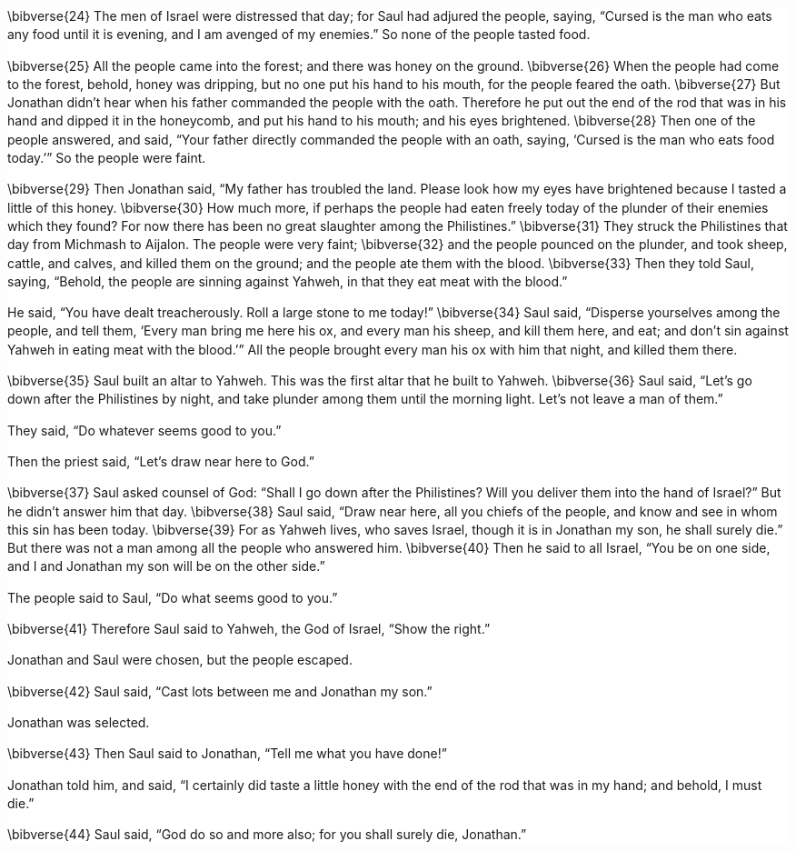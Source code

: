 \bibverse{24} The men of Israel were distressed that day; for Saul had adjured the people, saying, “Cursed is the man who eats any food until it is evening, and I am avenged of my enemies.” So none of the people tasted food. 

\bibverse{25} All the people came into the forest; and there was honey on the ground. \bibverse{26} When the people had come to the forest, behold, honey was dripping, but no one put his hand to his mouth, for the people feared the oath. \bibverse{27} But Jonathan didn’t hear when his father commanded the people with the oath. Therefore he put out the end of the rod that was in his hand and dipped it in the honeycomb, and put his hand to his mouth; and his eyes brightened. \bibverse{28} Then one of the people answered, and said, “Your father directly commanded the people with an oath, saying, ‘Cursed is the man who eats food today.’” So the people were faint. 

\bibverse{29} Then Jonathan said, “My father has troubled the land. Please look how my eyes have brightened because I tasted a little of this honey. \bibverse{30} How much more, if perhaps the people had eaten freely today of the plunder of their enemies which they found? For now there has been no great slaughter among the Philistines.” \bibverse{31} They struck the Philistines that day from Michmash to Aijalon. The people were very faint; \bibverse{32} and the people pounced on the plunder, and took sheep, cattle, and calves, and killed them on the ground; and the people ate them with the blood. \bibverse{33} Then they told Saul, saying, “Behold, the people are sinning against Yahweh, in that they eat meat with the blood.” 

He said, “You have dealt treacherously. Roll a large stone to me today!” \bibverse{34} Saul said, “Disperse yourselves among the people, and tell them, ‘Every man bring me here his ox, and every man his sheep, and kill them here, and eat; and don’t sin against Yahweh in eating meat with the blood.’” All the people brought every man his ox with him that night, and killed them there. 

\bibverse{35} Saul built an altar to Yahweh. This was the first altar that he built to Yahweh. \bibverse{36} Saul said, “Let’s go down after the Philistines by night, and take plunder among them until the morning light. Let’s not leave a man of them.” 

They said, “Do whatever seems good to you.” 

Then the priest said, “Let’s draw near here to God.” 

\bibverse{37} Saul asked counsel of God: “Shall I go down after the Philistines? Will you deliver them into the hand of Israel?” But he didn’t answer him that day. \bibverse{38} Saul said, “Draw near here, all you chiefs of the people, and know and see in whom this sin has been today. \bibverse{39} For as Yahweh lives, who saves Israel, though it is in Jonathan my son, he shall surely die.” But there was not a man among all the people who answered him. \bibverse{40} Then he said to all Israel, “You be on one side, and I and Jonathan my son will be on the other side.” 

The people said to Saul, “Do what seems good to you.” 

\bibverse{41} Therefore Saul said to Yahweh, the God of Israel, “Show the right.” 

Jonathan and Saul were chosen, but the people escaped. 

\bibverse{42} Saul said, “Cast lots between me and Jonathan my son.” 

Jonathan was selected. 

\bibverse{43} Then Saul said to Jonathan, “Tell me what you have done!” 

Jonathan told him, and said, “I certainly did taste a little honey with the end of the rod that was in my hand; and behold, I must die.” 

\bibverse{44} Saul said, “God do so and more also; for you shall surely die, Jonathan.” 

